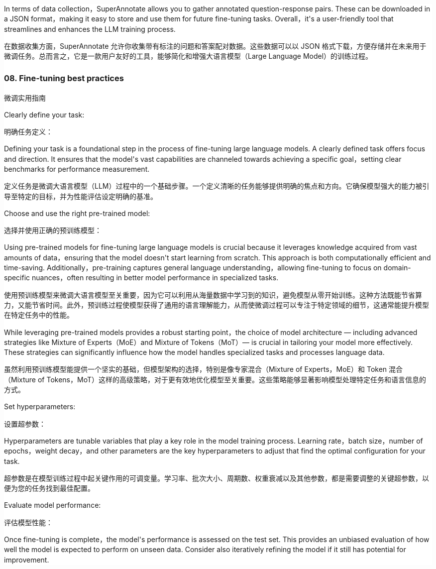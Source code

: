 In terms of data collection，SuperAnnotate allows you to gather annotated question-response pairs. These can be downloaded in a JSON format，making it easy to store and use them for future fine-tuning tasks. Overall，it's a user-friendly tool that streamlines and enhances the LLM training process.

在数据收集方面，SuperAnnotate 允许你收集带有标注的问题和答案配对数据。这些数据可以以 JSON 格式下载，方便存储并在未来用于微调任务。总而言之，它是一款用户友好的工具，能够简化和增强大语言模型（Large Language Model）的训练过程。

### 08. Fine-tuning best practices

微调实用指南

Clearly define your task:

明确任务定义：

Defining your task is a foundational step in the process of fine-tuning large language models. A clearly defined task offers focus and direction. It ensures that the model's vast capabilities are channeled towards achieving a specific goal，setting clear benchmarks for performance measurement.

定义任务是微调大语言模型（LLM）过程中的一个基础步骤。一个定义清晰的任务能够提供明确的焦点和方向。它确保模型强大的能力被引导至特定的目标，并为性能评估设定明确的基准。

Choose and use the right pre-trained model:

选择并使用正确的预训练模型：

Using pre-trained models for fine-tuning large language models is crucial because it leverages knowledge acquired from vast amounts of data，ensuring that the model doesn't start learning from scratch. This approach is both computationally efficient and time-saving. Additionally，pre-training captures general language understanding，allowing fine-tuning to focus on domain-specific nuances，often resulting in better model performance in specialized tasks.

使用预训练模型来微调大语言模型至关重要，因为它可以利用从海量数据中学习到的知识，避免模型从零开始训练。这种方法既能节省算力，又能节省时间。此外，预训练过程使模型获得了通用的语言理解能力，从而使微调过程可以专注于特定领域的细节，这通常能提升模型在特定任务中的性能。

While leveraging pre-trained models provides a robust starting point，the choice of model architecture — including advanced strategies like Mixture of Experts（MoE）and Mixture of Tokens（MoT）— is crucial in tailoring your model more effectively. These strategies can significantly influence how the model handles specialized tasks and processes language data.

虽然利用预训练模型能提供一个坚实的基础，但模型架构的选择，特别是像专家混合（Mixture of Experts，MoE）和 Token 混合（Mixture of Tokens，MoT）这样的高级策略，对于更有效地优化模型至关重要。这些策略能够显著影响模型处理特定任务和语言信息的方式。

Set hyperparameters:

设置超参数：

Hyperparameters are tunable variables that play a key role in the model training process. Learning rate，batch size，number of epochs，weight decay，and other parameters are the key hyperparameters to adjust that find the optimal configuration for your task.

超参数是在模型训练过程中起关键作用的可调变量。学习率、批次大小、周期数、权重衰减以及其他参数，都是需要调整的关键超参数，以便为您的任务找到最佳配置。

Evaluate model performance:

评估模型性能：

Once fine-tuning is complete，the model's performance is assessed on the test set. This provides an unbiased evaluation of how well the model is expected to perform on unseen data. Consider also iteratively refining the model if it still has potential for improvement.
